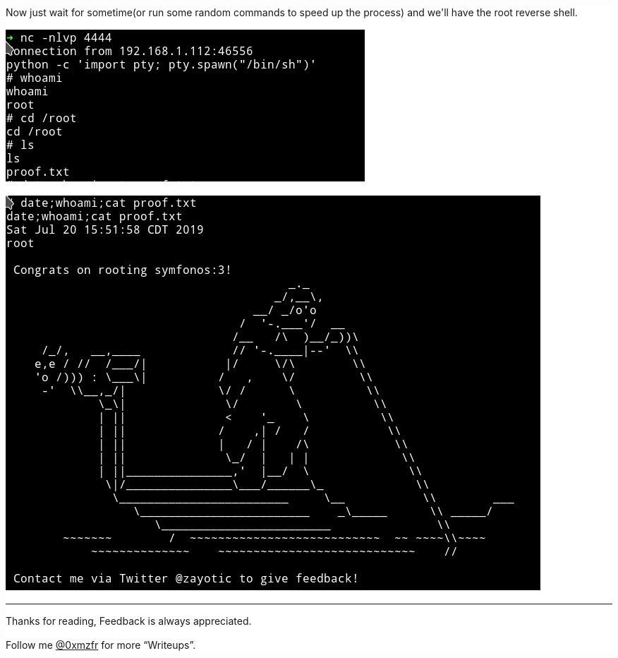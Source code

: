 Now just wait for sometime(or run some random commands to speed up the process) and we'll have the root reverse shell.

![](images/sym3/root-shell.png)

![](images/sym3/root.png)

***
Thanks for reading, Feedback is always appreciated.

Follow me [@0xmzfr](https://twitter.com/0xmzfr) for more “Writeups”.
